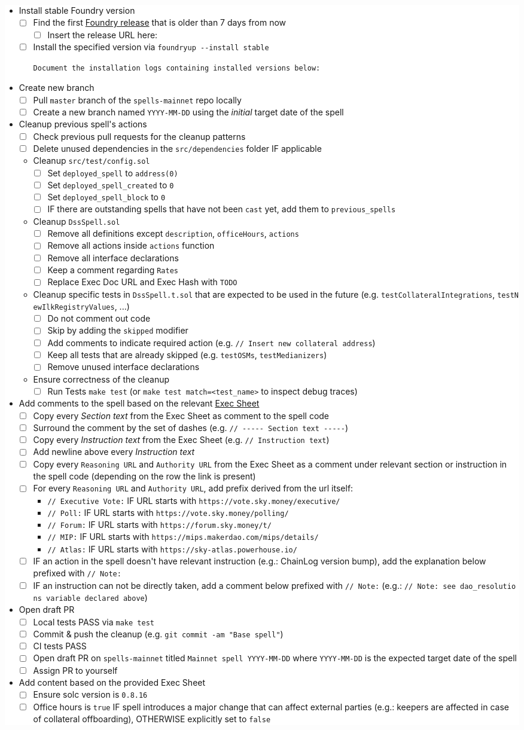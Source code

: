 * Install stable Foundry version
  * [ ] Find the first [Foundry release](https://github.com/foundry-rs/foundry/releases) that is older than 7 days from now
    * [ ] Insert the release URL here:
  * [ ] Install the specified version via `foundryup --install stable`
    ```
    Document the installation logs containing installed versions below:
    ```
* Create new branch
  * [ ] Pull `master` branch of the `spells-mainnet` repo locally
  * [ ] Create a new branch named `YYYY-MM-DD` using the _initial_ target date of the spell
* Cleanup previous spell's actions
  * [ ] Check previous pull requests for the cleanup patterns
  * [ ] Delete unused dependencies in the `src/dependencies` folder IF applicable
  * Cleanup `src/test/config.sol`
    * [ ] Set `deployed_spell` to `address(0)`
    * [ ] Set `deployed_spell_created` to `0`
    * [ ] Set `deployed_spell_block` to `0`
    * [ ] IF there are outstanding spells that have not been `cast` yet, add them to `previous_spells`
  * Cleanup `DssSpell.sol`
    * [ ] Remove all definitions except `description`, `officeHours`, `actions`
    * [ ] Remove all actions inside `actions` function
    * [ ] Remove all interface declarations
    * [ ] Keep a comment regarding `Rates`
    * [ ] Replace Exec Doc URL and Exec Hash with `TODO`
  * Cleanup specific tests in `DssSpell.t.sol` that are expected to be used in the future (e.g. `testCollateralIntegrations`, `testNewIlkRegistryValues`, ...)
    * [ ] Do not comment out code
    * [ ] Skip by adding the `skipped` modifier
    * [ ] Add comments to indicate required action (e.g. `// Insert new collateral address`)
    * [ ] Keep all tests that are already skipped (e.g. `testOSMs`, `testMedianizers`)
    * [ ] Remove unused interface declarations
  * Ensure correctness of the cleanup
    * [ ] Run Tests `make test` (or `make test match=<test_name>` to inspect debug traces)
* Add comments to the spell based on the relevant [Exec Sheet](https://docs.google.com/spreadsheets/d/1w_z5WpqxzwreCcaveB2Ye1PP5B8QAHDglzyxKHG3CHw)
  * [ ] Copy every _Section text_ from the Exec Sheet as comment to the spell code
  * [ ] Surround the comment by the set of dashes (e.g. `// ----- Section text -----`)
  * [ ] Copy every _Instruction text_ from the Exec Sheet (e.g. `// Instruction text`)
  * [ ] Add newline above every _Instruction text_
  * [ ] Copy every `Reasoning URL` and `Authority URL` from the Exec Sheet as a comment under relevant section or instruction in the spell code (depending on the row the link is present)
  * [ ] For every `Reasoning URL` and `Authority URL`, add prefix derived from the url itself:
    * `// Executive Vote:` IF URL starts with `https://vote.sky.money/executive/`
    * `// Poll:` IF URL starts with `https://vote.sky.money/polling/`
    * `// Forum:` IF URL starts with `https://forum.sky.money/t/`
    * `// MIP:` IF URL starts with `https://mips.makerdao.com/mips/details/`
    * `// Atlas:` IF URL starts with `https://sky-atlas.powerhouse.io/`
  * [ ] IF an action in the spell doesn't have relevant instruction (e.g.: ChainLog version bump), add the explanation below prefixed with `// Note:`
  * [ ] IF an instruction can not be directly taken, add a comment below prefixed with `// Note:` (e.g.: `// Note: see dao_resolutions variable declared above`)
* Open draft PR
  * [ ] Local tests PASS via `make test`
  * [ ] Commit & push the cleanup (e.g. `git commit -am "Base spell"`)
  * [ ] CI tests PASS
  * [ ] Open draft PR on `spells-mainnet` titled `Mainnet spell YYYY-MM-DD` where `YYYY-MM-DD` is the expected target date of the spell
  * [ ] Assign PR to yourself
* Add content based on the provided Exec Sheet
  * [ ] Ensure solc version is `0.8.16`
  * [ ] Office hours is `true` IF spell introduces a major change that can affect external parties (e.g.: keepers are affected in case of collateral offboarding), OTHERWISE explicitly set to `false`